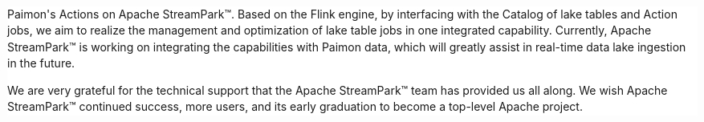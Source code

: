 Paimon's Actions on Apache StreamPark™. Based on the Flink engine, by interfacing with the Catalog of lake tables and Action jobs, we aim to realize the management and optimization of lake table jobs in one integrated capability. Currently, Apache StreamPark™ is working on integrating the capabilities with Paimon data, which will greatly assist in real-time data lake ingestion in the future.

We are very grateful for the technical support that the Apache StreamPark™ team has provided us all along. We wish Apache StreamPark™ continued success, more users, and its early graduation to become a top-level Apache project.
